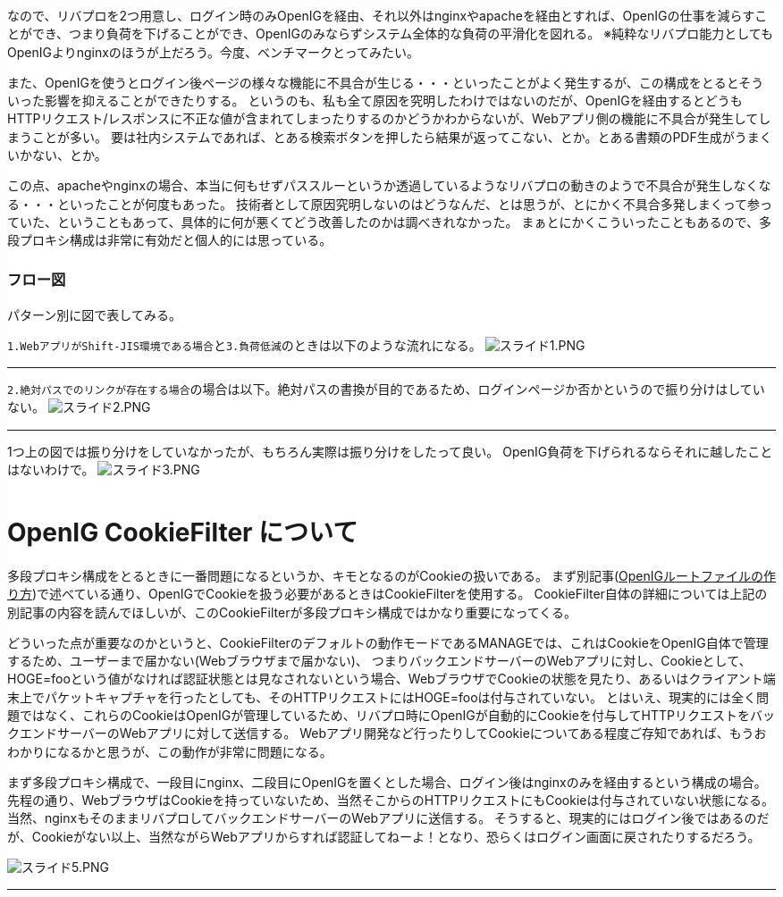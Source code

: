 なので、リバプロを2つ用意し、ログイン時のみOpenIGを経由、それ以外はnginxやapacheを経由とすれば、OpenIGの仕事を減らすことができ、つまり負荷を下げることができ、OpenIGのみならずシステム全体的な負荷の平滑化を図れる。
※純粋なリバプロ能力としてもOpenIGよりnginxのほうが上だろう。今度、ベンチマークとってみたい。

また、OpenIGを使うとログイン後ページの様々な機能に不具合が生じる・・・といったことがよく発生するが、この構成をとるとそういった影響を抑えることができたりする。
というのも、私も全て原因を究明したわけではないのだが、OpenIGを経由するとどうもHTTPリクエスト/レスポンスに不正な値が含まれてしまったりするのかどうかわからないが、Webアプリ側の機能に不具合が発生してしまうことが多い。
要は社内システムであれば、とある検索ボタンを押したら結果が返ってこない、とか。とある書類のPDF生成がうまくいかない、とか。

この点、apacheやnginxの場合、本当に何もせずパススルーというか透過しているようなリバプロの動きのようで不具合が発生しなくなる・・・といったことが何度もあった。
技術者として原因究明しないのはどうなんだ、とは思うが、とにかく不具合多発しまくって参っていた、ということもあって、具体的に何が悪くてどう改善したのかは調べきれなかった。
まぁとにかくこういったこともあるので、多段プロキシ構成は非常に有効だと個人的には思っている。

### フロー図
パターン別に図で表してみる。

`1.WebアプリがShift-JIS環境である場合`と`3.負荷低減`のときは以下のような流れになる。
![スライド1.PNG](https://qiita-image-store.s3.amazonaws.com/0/80163/eacaf455-0083-1573-3587-5e97f3e68809.png)

---

`2.絶対パスでのリンクが存在する場合`の場合は以下。絶対パスの書換が目的であるため、ログインページか否かというので振り分けはしていない。
![スライド2.PNG](https://qiita-image-store.s3.amazonaws.com/0/80163/4ea5b60a-5ddc-0809-5cf0-076da573554a.png)

---

1つ上の図では振り分けをしていなかったが、もちろん実際は振り分けをしたって良い。
OpenIG負荷を下げられるならそれに越したことはないわけで。
![スライド3.PNG](https://qiita-image-store.s3.amazonaws.com/0/80163/2d03b62d-f40e-1d15-9050-f11ba1b93e70.png)


# OpenIG CookieFilter について
多段プロキシ構成をとるときに一番問題になるというか、キモとなるのがCookieの扱いである。
まず別記事([OpenIGルートファイルの作り方](http://qiita.com/gzock/items/0ffe8a73ac1ba12685a2))で述べている通り、OpenIGでCookieを扱う必要があるときはCookieFilterを使用する。
CookieFilter自体の詳細については上記の別記事の内容を読んでほしいが、このCookieFilterが多段プロキシ構成ではかなり重要になってくる。

どういった点が重要なのかというと、CookieFilterのデフォルトの動作モードであるMANAGEでは、これはCookieをOpenIG自体で管理するため、ユーザーまで届かない(Webブラウザまで届かない)、
つまりバックエンドサーバーのWebアプリに対し、Cookieとして、HOGE=fooという値がなければ認証状態とは見なされないという場合、WebブラウザでCookieの状態を見たり、あるいはクライアント端末上でパケットキャプチャを行ったとしても、そのHTTPリクエストにはHOGE=fooは付与されていない。
とはいえ、現実的には全く問題ではなく、これらのCookieはOpenIGが管理しているため、リバプロ時にOpenIGが自動的にCookieを付与してHTTPリクエストをバックエンドサーバーのWebアプリに対して送信する。
Webアプリ開発など行ったりしてCookieについてある程度ご存知であれば、もうおわかりになるかと思うが、この動作が非常に問題になる。

まず多段プロキシ構成で、一段目にnginx、二段目にOpenIGを置くとした場合、ログイン後はnginxのみを経由するという構成の場合。
先程の通り、WebブラウザはCookieを持っていないため、当然そこからのHTTPリクエストにもCookieは付与されていない状態になる。
当然、nginxもそのままリバプロしてバックエンドサーバーのWebアプリに送信する。
そうすると、現実的にはログイン後ではあるのだが、Cookieがない以上、当然ながらWebアプリからすれば認証してねーよ！となり、恐らくはログイン画面に戻されたりするだろう。

![スライド5.PNG](https://qiita-image-store.s3.amazonaws.com/0/80163/93810fd7-78ab-c1b8-890b-21be360cf57c.png)

---